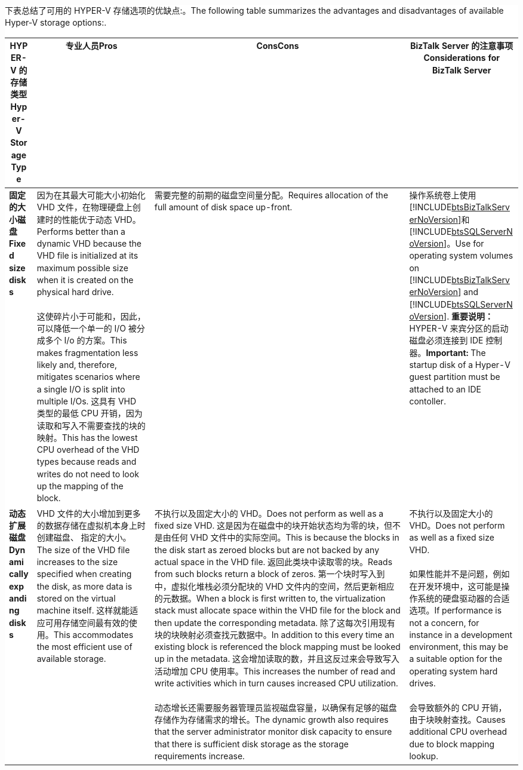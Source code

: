  <span data-ttu-id="8a70b-139">下表总结了可用的 HYPER-V 存储选项的优缺点:。</span><span class="sxs-lookup"><span data-stu-id="8a70b-139">The following table summarizes the advantages and disadvantages of available Hyper-V storage options:.</span></span>  
  
|<span data-ttu-id="8a70b-140">**HYPER-V 的存储类型**</span><span class="sxs-lookup"><span data-stu-id="8a70b-140">**Hyper-V Storage Type**</span></span>|<span data-ttu-id="8a70b-141">**专业人员**</span><span class="sxs-lookup"><span data-stu-id="8a70b-141">**Pros**</span></span>|<span data-ttu-id="8a70b-142">**Cons**</span><span class="sxs-lookup"><span data-stu-id="8a70b-142">**Cons**</span></span>|<span data-ttu-id="8a70b-143">**BizTalk Server 的注意事项**</span><span class="sxs-lookup"><span data-stu-id="8a70b-143">**Considerations for BizTalk Server**</span></span>|  
|-------------------------------|--------------|--------------|-------------------------------------------|  
|<span data-ttu-id="8a70b-144">**固定的大小磁盘**</span><span class="sxs-lookup"><span data-stu-id="8a70b-144">**Fixed size disks**</span></span>|<span data-ttu-id="8a70b-145">因为在其最大可能大小初始化 VHD 文件，在物理硬盘上创建时的性能优于动态 VHD。</span><span class="sxs-lookup"><span data-stu-id="8a70b-145">Performs better than a dynamic VHD because the VHD file is initialized at its maximum possible size when it is created on the physical hard drive.</span></span><br /><br /> <span data-ttu-id="8a70b-146">这使碎片小于可能和，因此，可以降低一个单一的 I/O 被分成多个 I/o 的方案。</span><span class="sxs-lookup"><span data-stu-id="8a70b-146">This makes fragmentation less likely and, therefore, mitigates scenarios where a single I/O is split into multiple I/Os.</span></span> <span data-ttu-id="8a70b-147">这具有 VHD 类型的最低 CPU 开销，因为读取和写入不需要查找的块的映射。</span><span class="sxs-lookup"><span data-stu-id="8a70b-147">This has the lowest CPU overhead of the VHD types because reads and writes do not need to look up the mapping of the block.</span></span>|<span data-ttu-id="8a70b-148">需要完整的前期的磁盘空间量分配。</span><span class="sxs-lookup"><span data-stu-id="8a70b-148">Requires allocation of the full amount of disk space up-front.</span></span>|<span data-ttu-id="8a70b-149">操作系统卷上使用[!INCLUDE[btsBizTalkServerNoVersion](../includes/btsbiztalkservernoversion-md.md)]和[!INCLUDE[btsSQLServerNoVersion](../includes/btssqlservernoversion-md.md)]。</span><span class="sxs-lookup"><span data-stu-id="8a70b-149">Use for operating system volumes on [!INCLUDE[btsBizTalkServerNoVersion](../includes/btsbiztalkservernoversion-md.md)] and [!INCLUDE[btsSQLServerNoVersion](../includes/btssqlservernoversion-md.md)].</span></span> <span data-ttu-id="8a70b-150">**重要说明：** HYPER-V 来宾分区的启动磁盘必须连接到 IDE 控制器。</span><span class="sxs-lookup"><span data-stu-id="8a70b-150">**Important:**  The startup disk of a Hyper-V guest partition must be attached to an IDE contoller.</span></span>|  
|<span data-ttu-id="8a70b-151">**动态扩展磁盘**</span><span class="sxs-lookup"><span data-stu-id="8a70b-151">**Dynamically expanding disks**</span></span>|<span data-ttu-id="8a70b-152">VHD 文件的大小增加到更多的数据存储在虚拟机本身上时创建磁盘、 指定的大小。</span><span class="sxs-lookup"><span data-stu-id="8a70b-152">The size of the VHD file increases to the size specified when creating the disk, as more data is stored on the virtual machine itself.</span></span> <span data-ttu-id="8a70b-153">这样就能适应可用存储空间最有效的使用。</span><span class="sxs-lookup"><span data-stu-id="8a70b-153">This accommodates the most efficient use of available storage.</span></span>|<span data-ttu-id="8a70b-154">不执行以及固定大小的 VHD。</span><span class="sxs-lookup"><span data-stu-id="8a70b-154">Does not perform as well as a fixed size VHD.</span></span> <span data-ttu-id="8a70b-155">这是因为在磁盘中的块开始状态均为零的块，但不是由任何 VHD 文件中的实际空间。</span><span class="sxs-lookup"><span data-stu-id="8a70b-155">This is because the blocks in the disk start as zeroed blocks but are not backed by any actual space in the VHD file.</span></span> <span data-ttu-id="8a70b-156">返回此类块中读取零的块。</span><span class="sxs-lookup"><span data-stu-id="8a70b-156">Reads from such blocks return a block of zeros.</span></span> <span data-ttu-id="8a70b-157">第一个块时写入到中，虚拟化堆栈必须分配块的 VHD 文件内的空间，然后更新相应的元数据。</span><span class="sxs-lookup"><span data-stu-id="8a70b-157">When a block is first written to, the virtualization stack must allocate space within the VHD file for the block and then update the corresponding metadata.</span></span> <span data-ttu-id="8a70b-158">除了这每次引用现有块的块映射必须查找元数据中。</span><span class="sxs-lookup"><span data-stu-id="8a70b-158">In addition to this every time an existing block is referenced the block mapping must be looked up in the metadata.</span></span> <span data-ttu-id="8a70b-159">这会增加读取的数，并且这反过来会导致写入活动增加 CPU 使用率。</span><span class="sxs-lookup"><span data-stu-id="8a70b-159">This increases the number of read and write activities which in turn causes increased CPU utilization.</span></span><br /><br /> <span data-ttu-id="8a70b-160">动态增长还需要服务器管理员监视磁盘容量，以确保有足够的磁盘存储作为存储需求的增长。</span><span class="sxs-lookup"><span data-stu-id="8a70b-160">The dynamic growth also requires that the server administrator monitor disk capacity to ensure that there is sufficient disk storage as the storage requirements increase.</span></span>|<span data-ttu-id="8a70b-161">不执行以及固定大小的 VHD。</span><span class="sxs-lookup"><span data-stu-id="8a70b-161">Does not perform as well as a fixed size VHD.</span></span><br /><br /> <span data-ttu-id="8a70b-162">如果性能并不是问题，例如在开发环境中，这可能是操作系统的硬盘驱动器的合适选项。</span><span class="sxs-lookup"><span data-stu-id="8a70b-162">If performance is not a concern, for instance in a development environment, this may be a suitable option for the operating system hard drives.</span></span><br /><br /> <span data-ttu-id="8a70b-163">会导致额外的 CPU 开销，由于块映射查找。</span><span class="sxs-lookup"><span data-stu-id="8a70b-163">Causes additional CPU overhead due to block mapping lookup.</span></span>|  